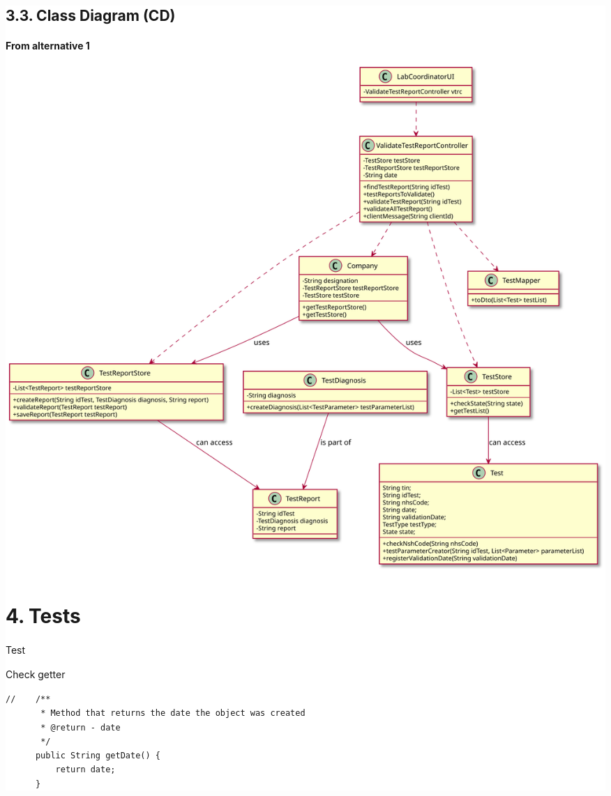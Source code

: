 ## 3.3. Class Diagram (CD)

**From alternative 1**

![US15_CD](US15_CD.svg)

# 4. Tests

Test

Check getter

    //    /**
           * Method that returns the date the object was created
           * @return - date
           */
          public String getDate() {
              return date;
          }
